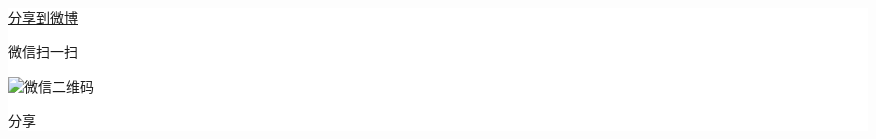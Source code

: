 [分享到微博](https://service.weibo.com/share/share.php?appkey=2775287854&title=谈硬件产品经理管理的艺术&url=https://www.woshipm.com/pmd/5870085.html&pic=https://image.woshipm.com/2023/04/13/deb3c842-d9df-11ed-8fc2-00163e0b5ff3.jpg)

微信扫一扫

![微信二维码](https://api.pwmqr.com/qrcode/create/?url=https://www.woshipm.com/pmd/5870085.html)

分享